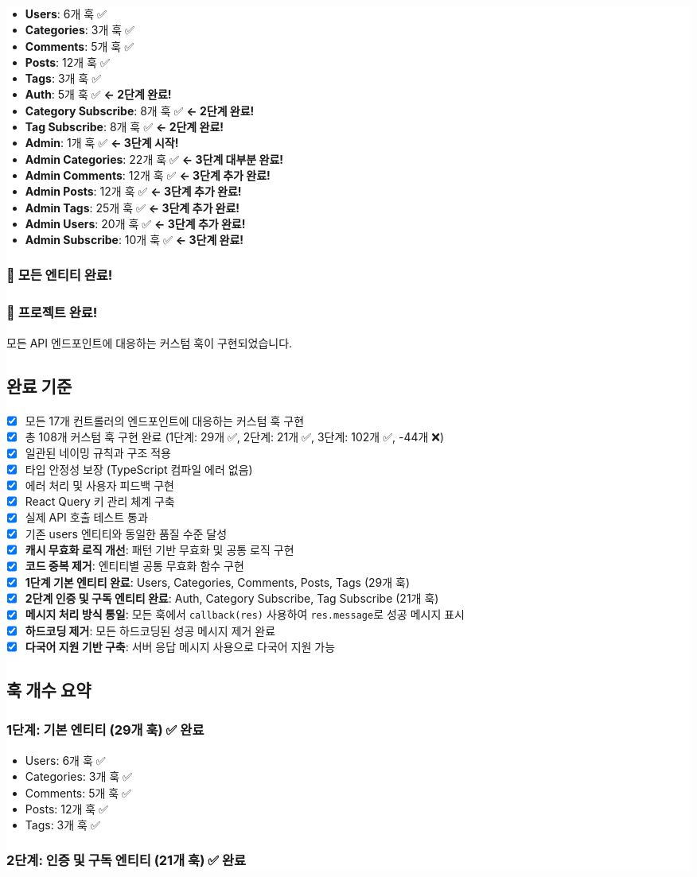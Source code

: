 - **Users**: 6개 훅 ✅
- **Categories**: 3개 훅 ✅
- **Comments**: 5개 훅 ✅
- **Posts**: 12개 훅 ✅
- **Tags**: 3개 훅 ✅
- **Auth**: 5개 훅 ✅ **← 2단계 완료!**
- **Category Subscribe**: 8개 훅 ✅ **← 2단계 완료!**
- **Tag Subscribe**: 8개 훅 ✅ **← 2단계 완료!**
- **Admin**: 1개 훅 ✅ **← 3단계 시작!**
- **Admin Categories**: 22개 훅 ✅ **← 3단계 대부분 완료!**
- **Admin Comments**: 12개 훅 ✅ **← 3단계 추가 완료!**
- **Admin Posts**: 12개 훅 ✅ **← 3단계 추가 완료!**
- **Admin Tags**: 25개 훅 ✅ **← 3단계 추가 완료!**
- **Admin Users**: 20개 훅 ✅ **← 3단계 추가 완료!**
- **Admin Subscribe**: 10개 훅 ✅ **← 3단계 완료!**

### 🎉 **모든 엔티티 완료!**

### 🎯 **프로젝트 완료!**

모든 API 엔드포인트에 대응하는 커스텀 훅이 구현되었습니다.

## 완료 기준

- [x] 모든 17개 컨트롤러의 엔드포인트에 대응하는 커스텀 훅 구현
- [x] 총 108개 커스텀 훅 구현 완료 (1단계: 29개 ✅, 2단계: 21개 ✅, 3단계: 102개 ✅, -44개 ❌)
- [x] 일관된 네이밍 규칙과 구조 적용
- [x] 타입 안정성 보장 (TypeScript 컴파일 에러 없음)
- [x] 에러 처리 및 사용자 피드백 구현
- [x] React Query 키 관리 체계 구축
- [x] 실제 API 호출 테스트 통과
- [x] 기존 users 엔티티와 동일한 품질 수준 달성
- [x] **캐시 무효화 로직 개선**: 패턴 기반 무효화 및 공통 로직 구현
- [x] **코드 중복 제거**: 엔티티별 공통 무효화 함수 구현
- [x] **1단계 기본 엔티티 완료**: Users, Categories, Comments, Posts, Tags (29개 훅)
- [x] **2단계 인증 및 구독 엔티티 완료**: Auth, Category Subscribe, Tag Subscribe (21개 훅)
- [x] **메시지 처리 방식 통일**: 모든 훅에서 `callback(res)` 사용하여 `res.message`로 성공 메시지 표시
- [x] **하드코딩 제거**: 모든 하드코딩된 성공 메시지 제거 완료
- [x] **다국어 지원 기반 구축**: 서버 응답 메시지 사용으로 다국어 지원 가능

## 훅 개수 요약

### 1단계: 기본 엔티티 (29개 훅) ✅ **완료**

- Users: 6개 훅 ✅
- Categories: 3개 훅 ✅
- Comments: 5개 훅 ✅
- Posts: 12개 훅 ✅
- Tags: 3개 훅 ✅

### 2단계: 인증 및 구독 엔티티 (21개 훅) ✅ **완료**

